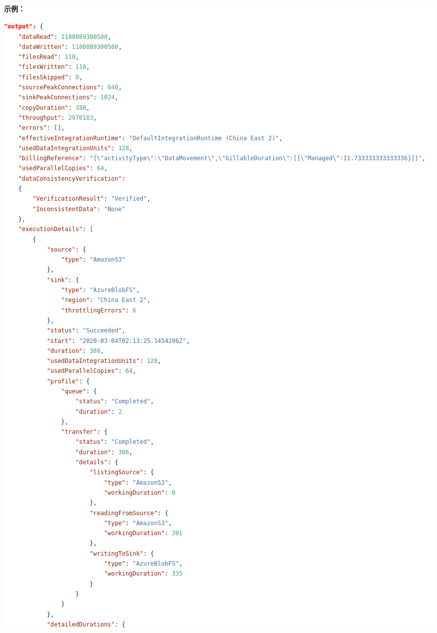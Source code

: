 **示例：**

```json
"output": {
    "dataRead": 1180089300500,
    "dataWritten": 1180089300500,
    "filesRead": 110,
    "filesWritten": 110,
    "filesSkipped": 0,
    "sourcePeakConnections": 640,
    "sinkPeakConnections": 1024,
    "copyDuration": 388,
    "throughput": 2970183,
    "errors": [],
    "effectiveIntegrationRuntime": "DefaultIntegrationRuntime (China East 2)",
    "usedDataIntegrationUnits": 128,
    "billingReference": "{\"activityType\":\"DataMovement\",\"billableDuration\":[{\"Managed\":11.733333333333336}]}",
    "usedParallelCopies": 64,
    "dataConsistencyVerification": 
    { 
        "VerificationResult": "Verified", 
        "InconsistentData": "None" 
    },
    "executionDetails": [
        {
            "source": {
                "type": "AmazonS3"
            },
            "sink": {
                "type": "AzureBlobFS",
                "region": "China East 2",
                "throttlingErrors": 6
            },
            "status": "Succeeded",
            "start": "2020-03-04T02:13:25.1454206Z",
            "duration": 388,
            "usedDataIntegrationUnits": 128,
            "usedParallelCopies": 64,
            "profile": {
                "queue": {
                    "status": "Completed",
                    "duration": 2
                },
                "transfer": {
                    "status": "Completed",
                    "duration": 386,
                    "details": {
                        "listingSource": {
                            "type": "AmazonS3",
                            "workingDuration": 0
                        },
                        "readingFromSource": {
                            "type": "AmazonS3",
                            "workingDuration": 301
                        },
                        "writingToSink": {
                            "type": "AzureBlobFS",
                            "workingDuration": 335
                        }
                    }
                }
            },
            "detailedDurations": {
```